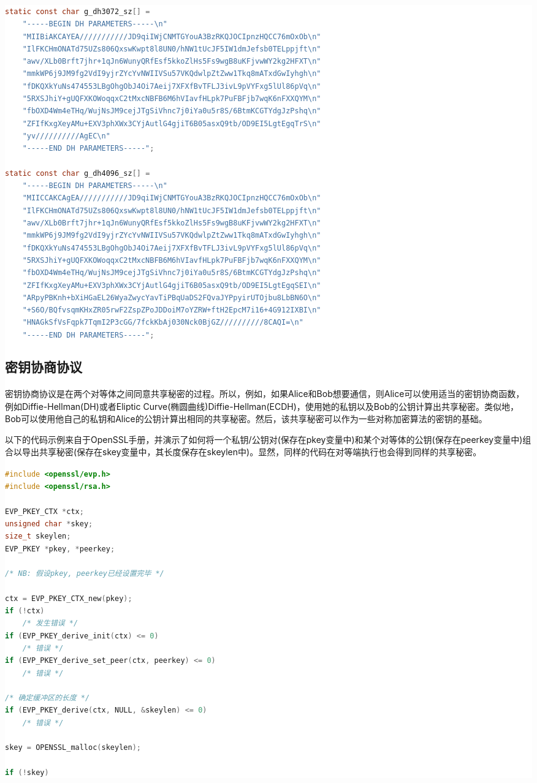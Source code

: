 ```c	
static const char g_dh3072_sz[] =
    "-----BEGIN DH PARAMETERS-----\n"
    "MIIBiAKCAYEA///////////JD9qiIWjCNMTGYouA3BzRKQJOCIpnzHQCC76mOxOb\n"
    "IlFKCHmONATd75UZs806QxswKwpt8l8UN0/hNW1tUcJF5IW1dmJefsb0TELppjft\n"
    "awv/XLb0Brft7jhr+1qJn6WunyQRfEsf5kkoZlHs5Fs9wgB8uKFjvwWY2kg2HFXT\n"
    "mmkWP6j9JM9fg2VdI9yjrZYcYvNWIIVSu57VKQdwlpZtZww1Tkq8mATxdGwIyhgh\n"
    "fDKQXkYuNs474553LBgOhgObJ4Oi7Aeij7XFXfBvTFLJ3ivL9pVYFxg5lUl86pVq\n"
    "5RXSJhiY+gUQFXKOWoqqxC2tMxcNBFB6M6hVIavfHLpk7PuFBFjb7wqK6nFXXQYM\n"
    "fbOXD4Wm4eTHq/WujNsJM9cejJTgSiVhnc7j0iYa0u5r8S/6BtmKCGTYdgJzPshq\n"
    "ZFIfKxgXeyAMu+EXV3phXWx3CYjAutlG4gjiT6B05asxQ9tb/OD9EI5LgtEgqTrS\n"
    "yv//////////AgEC\n"
    "-----END DH PARAMETERS-----";

static const char g_dh4096_sz[] =
    "-----BEGIN DH PARAMETERS-----\n"
    "MIICCAKCAgEA///////////JD9qiIWjCNMTGYouA3BzRKQJOCIpnzHQCC76mOxOb\n"
    "IlFKCHmONATd75UZs806QxswKwpt8l8UN0/hNW1tUcJF5IW1dmJefsb0TELppjft\n"
    "awv/XLb0Brft7jhr+1qJn6WunyQRfEsf5kkoZlHs5Fs9wgB8uKFjvwWY2kg2HFXT\n"
    "mmkWP6j9JM9fg2VdI9yjrZYcYvNWIIVSu57VKQdwlpZtZww1Tkq8mATxdGwIyhgh\n"
    "fDKQXkYuNs474553LBgOhgObJ4Oi7Aeij7XFXfBvTFLJ3ivL9pVYFxg5lUl86pVq\n"
    "5RXSJhiY+gUQFXKOWoqqxC2tMxcNBFB6M6hVIavfHLpk7PuFBFjb7wqK6nFXXQYM\n"
    "fbOXD4Wm4eTHq/WujNsJM9cejJTgSiVhnc7j0iYa0u5r8S/6BtmKCGTYdgJzPshq\n"
    "ZFIfKxgXeyAMu+EXV3phXWx3CYjAutlG4gjiT6B05asxQ9tb/OD9EI5LgtEgqSEI\n"
    "ARpyPBKnh+bXiHGaEL26WyaZwycYavTiPBqUaDS2FQvaJYPpyirUTOjbu8LbBN6O\n"
    "+S6O/BQfvsqmKHxZR05rwF2ZspZPoJDDoiM7oYZRW+ftH2EpcM7i16+4G912IXBI\n"
    "HNAGkSfVsFqpk7TqmI2P3cGG/7fckKbAj030Nck0BjGZ//////////8CAQI=\n"
    "-----END DH PARAMETERS-----";
```

## 密钥协商协议

密钥协商协议是在两个对等体之间同意共享秘密的过程。所以，例如，如果Alice和Bob想要通信，则Alice可以使用适当的密钥协商函数，例如Diffie-Hellman(DH)或者Eliptic Curve(椭圆曲线)Diffie-Hellman(ECDH)，使用她的私钥以及Bob的公钥计算出共享秘密。类似地，Bob可以使用他自己的私钥和Alice的公钥计算出相同的共享秘密。然后，该共享秘密可以作为一些对称加密算法的密钥的基础。

以下的代码示例来自于OpenSSL手册，并演示了如何将一个私钥/公钥对(保存在pkey变量中)和某个对等体的公钥(保存在peerkey变量中)组合以导出共享秘密(保存在skey变量中，其长度保存在skeylen中)。显然，同样的代码在对等端执行也会得到同样的共享秘密。

```c
#include <openssl/evp.h>
#include <openssl/rsa.h>

EVP_PKEY_CTX *ctx;
unsigned char *skey;
size_t skeylen;
EVP_PKEY *pkey, *peerkey;

/* NB: 假设pkey, peerkey已经设置完毕 */
	
ctx = EVP_PKEY_CTX_new(pkey);
if (!ctx)
	/* 发生错误 */
if (EVP_PKEY_derive_init(ctx) <= 0)
	/* 错误 */
if (EVP_PKEY_derive_set_peer(ctx, peerkey) <= 0)
	/* 错误 */

/* 确定缓冲区的长度 */
if (EVP_PKEY_derive(ctx, NULL, &skeylen) <= 0)
	/* 错误 */

skey = OPENSSL_malloc(skeylen);

if (!skey)
```